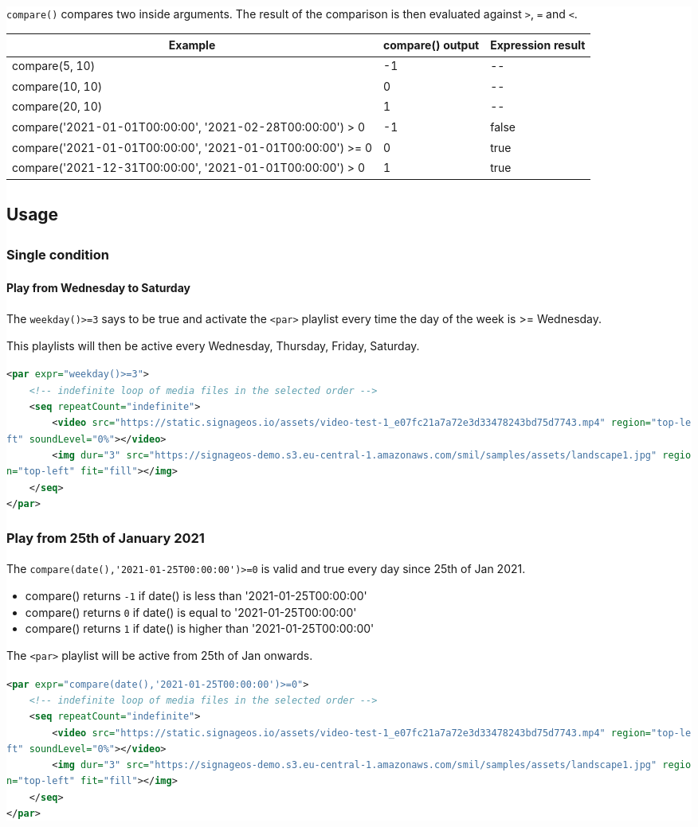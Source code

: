`compare()` compares two inside arguments. The result of the comparison is then evaluated against `>`, `=` and `<`.

| Example | compare() output | Expression result |
| ----------- | ----------- | ----------- |
| compare(5, 10) | -1 | -- |
| compare(10, 10) | 0 | -- |
| compare(20, 10) | 1 | -- |
| compare('2021-01-01T00:00:00', '2021-02-28T00:00:00') > 0 | -1 | false |
| compare('2021-01-01T00:00:00', '2021-01-01T00:00:00') >= 0 | 0 | true |
| compare('2021-12-31T00:00:00', '2021-01-01T00:00:00') > 0 | 1 | true |


## Usage

### Single condition

#### Play from Wednesday to Saturday

The `weekday()>=3` says to be true and activate the `<par>` playlist every time the day of the week is >= Wednesday.

This playlists will then be active every Wednesday, Thursday, Friday, Saturday.

```xml
<par expr="weekday()>=3">
    <!-- indefinite loop of media files in the selected order -->
    <seq repeatCount="indefinite">
        <video src="https://static.signageos.io/assets/video-test-1_e07fc21a7a72e3d33478243bd75d7743.mp4" region="top-left" soundLevel="0%"></video>
        <img dur="3" src="https://signageos-demo.s3.eu-central-1.amazonaws.com/smil/samples/assets/landscape1.jpg" region="top-left" fit="fill"></img>
    </seq>
</par>
```

### Play from 25th of January 2021

The `compare(date(),'2021-01-25T00:00:00')>=0` is valid and true every day since 25th of Jan 2021.

- compare() returns `-1` if date() is less than '2021-01-25T00:00:00'
- compare() returns `0` if date() is equal to '2021-01-25T00:00:00'
- compare() returns `1` if date() is higher than '2021-01-25T00:00:00'

The `<par>` playlist will be active from 25th of Jan onwards.

```xml
<par expr="compare(date(),'2021-01-25T00:00:00')>=0">
    <!-- indefinite loop of media files in the selected order -->
    <seq repeatCount="indefinite">
        <video src="https://static.signageos.io/assets/video-test-1_e07fc21a7a72e3d33478243bd75d7743.mp4" region="top-left" soundLevel="0%"></video>
        <img dur="3" src="https://signageos-demo.s3.eu-central-1.amazonaws.com/smil/samples/assets/landscape1.jpg" region="top-left" fit="fill"></img>
    </seq>
</par>
```
